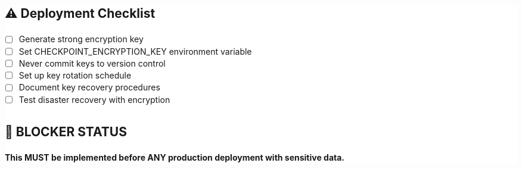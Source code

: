 ## ⚠️ Deployment Checklist
- [ ] Generate strong encryption key
- [ ] Set CHECKPOINT_ENCRYPTION_KEY environment variable
- [ ] Never commit keys to version control
- [ ] Set up key rotation schedule
- [ ] Document key recovery procedures
- [ ] Test disaster recovery with encryption

## 🔴 BLOCKER STATUS
**This MUST be implemented before ANY production deployment with sensitive data.**